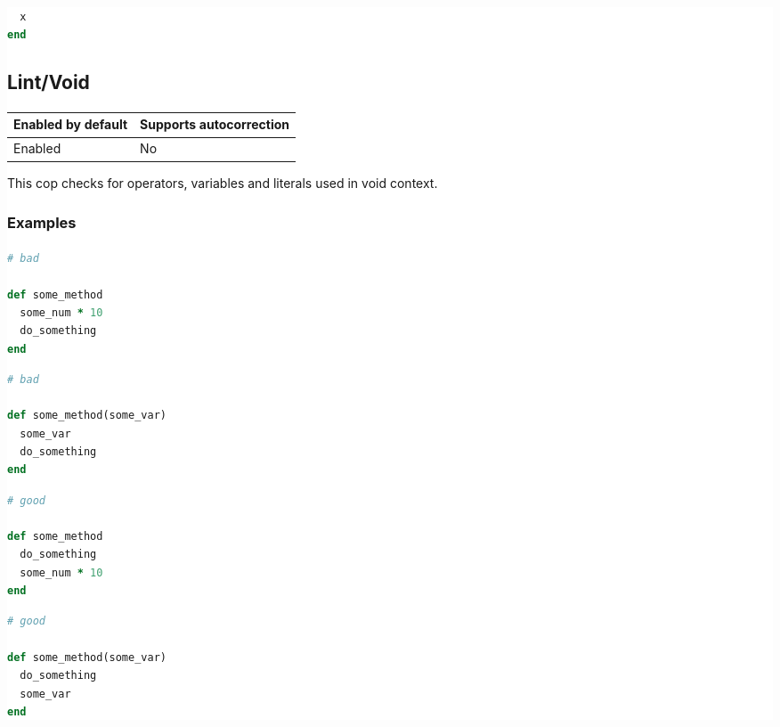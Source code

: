 ```ruby
  x
end
```

## Lint/Void

Enabled by default | Supports autocorrection
--- | ---
Enabled | No

This cop checks for operators, variables and literals used
in void context.

### Examples

```ruby
# bad

def some_method
  some_num * 10
  do_something
end
```
```ruby
# bad

def some_method(some_var)
  some_var
  do_something
end
```
```ruby
# good

def some_method
  do_something
  some_num * 10
end
```
```ruby
# good

def some_method(some_var)
  do_something
  some_var
end
```
